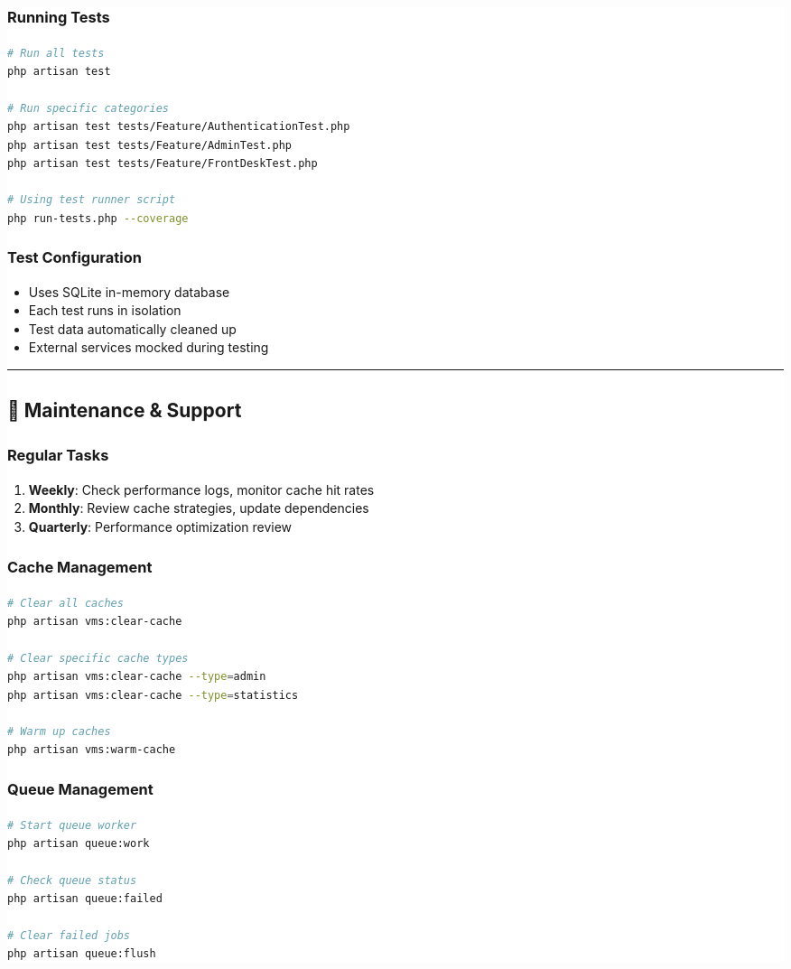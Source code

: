 ### Running Tests
```bash
# Run all tests
php artisan test

# Run specific categories
php artisan test tests/Feature/AuthenticationTest.php
php artisan test tests/Feature/AdminTest.php
php artisan test tests/Feature/FrontDeskTest.php

# Using test runner script
php run-tests.php --coverage
```

### Test Configuration
- Uses SQLite in-memory database
- Each test runs in isolation
- Test data automatically cleaned up
- External services mocked during testing

---

## 🔧 Maintenance & Support

### Regular Tasks
1. **Weekly**: Check performance logs, monitor cache hit rates
2. **Monthly**: Review cache strategies, update dependencies
3. **Quarterly**: Performance optimization review

### Cache Management
```bash
# Clear all caches
php artisan vms:clear-cache

# Clear specific cache types
php artisan vms:clear-cache --type=admin
php artisan vms:clear-cache --type=statistics

# Warm up caches
php artisan vms:warm-cache
```

### Queue Management
```bash
# Start queue worker
php artisan queue:work

# Check queue status
php artisan queue:failed

# Clear failed jobs
php artisan queue:flush
```
